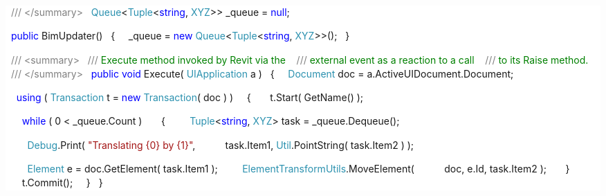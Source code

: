&nbsp;&nbsp;<span style="color:gray;">///</span><span style="color:green;">&nbsp;</span><span style="color:gray;">&lt;/</span><span style="color:gray;">summary</span><span style="color:gray;">&gt;</span>
&nbsp;&nbsp;<span style="color:#2b91af;">Queue</span>&lt;<span style="color:#2b91af;">Tuple</span>&lt;<span style="color:blue;">string</span>,&nbsp;<span style="color:#2b91af;">XYZ</span>&gt;&gt;&nbsp;_queue&nbsp;=&nbsp;<span style="color:blue;">null</span>;

&nbsp;&nbsp;<span style="color:blue;">public</span>&nbsp;BimUpdater()
&nbsp;&nbsp;{
&nbsp;&nbsp;&nbsp;&nbsp;_queue&nbsp;=&nbsp;<span style="color:blue;">new</span>&nbsp;<span style="color:#2b91af;">Queue</span>&lt;<span style="color:#2b91af;">Tuple</span>&lt;<span style="color:blue;">string</span>,&nbsp;<span style="color:#2b91af;">XYZ</span>&gt;&gt;();
&nbsp;&nbsp;}

&nbsp;&nbsp;<span style="color:gray;">///</span><span style="color:green;">&nbsp;</span><span style="color:gray;">&lt;</span><span style="color:gray;">summary</span><span style="color:gray;">&gt;</span>
&nbsp;&nbsp;<span style="color:gray;">///</span><span style="color:green;">&nbsp;Execute&nbsp;method&nbsp;invoked&nbsp;by&nbsp;Revit&nbsp;via&nbsp;the&nbsp;</span>
&nbsp;&nbsp;<span style="color:gray;">///</span><span style="color:green;">&nbsp;external&nbsp;event&nbsp;as&nbsp;a&nbsp;reaction&nbsp;to&nbsp;a&nbsp;call&nbsp;</span>
&nbsp;&nbsp;<span style="color:gray;">///</span><span style="color:green;">&nbsp;to&nbsp;its&nbsp;Raise&nbsp;method.</span>
&nbsp;&nbsp;<span style="color:gray;">///</span><span style="color:green;">&nbsp;</span><span style="color:gray;">&lt;/</span><span style="color:gray;">summary</span><span style="color:gray;">&gt;</span>
&nbsp;&nbsp;<span style="color:blue;">public</span>&nbsp;<span style="color:blue;">void</span>&nbsp;Execute(&nbsp;<span style="color:#2b91af;">UIApplication</span>&nbsp;a&nbsp;)
&nbsp;&nbsp;{
&nbsp;&nbsp;&nbsp;&nbsp;<span style="color:#2b91af;">Document</span>&nbsp;doc&nbsp;=&nbsp;a.ActiveUIDocument.Document;

&nbsp;&nbsp;&nbsp;&nbsp;<span style="color:blue;">using</span>&nbsp;(&nbsp;<span style="color:#2b91af;">Transaction</span>&nbsp;t&nbsp;=&nbsp;<span style="color:blue;">new</span>&nbsp;<span style="color:#2b91af;">Transaction</span>(&nbsp;doc&nbsp;)&nbsp;)
&nbsp;&nbsp;&nbsp;&nbsp;{
&nbsp;&nbsp;&nbsp;&nbsp;&nbsp;&nbsp;t.Start(&nbsp;GetName()&nbsp;);

&nbsp;&nbsp;&nbsp;&nbsp;&nbsp;&nbsp;<span style="color:blue;">while</span>&nbsp;(&nbsp;0&nbsp;&lt;&nbsp;_queue.Count&nbsp;)
&nbsp;&nbsp;&nbsp;&nbsp;&nbsp;&nbsp;{
&nbsp;&nbsp;&nbsp;&nbsp;&nbsp;&nbsp;&nbsp;&nbsp;<span style="color:#2b91af;">Tuple</span>&lt;<span style="color:blue;">string</span>,&nbsp;<span style="color:#2b91af;">XYZ</span>&gt;&nbsp;task&nbsp;=&nbsp;_queue.Dequeue();

&nbsp;&nbsp;&nbsp;&nbsp;&nbsp;&nbsp;&nbsp;&nbsp;<span style="color:#2b91af;">Debug</span>.Print(&nbsp;<span style="color:#a31515;">&quot;Translating&nbsp;{0}&nbsp;by&nbsp;{1}&quot;</span>,
&nbsp;&nbsp;&nbsp;&nbsp;&nbsp;&nbsp;&nbsp;&nbsp;&nbsp;&nbsp;task.Item1,&nbsp;<span style="color:#2b91af;">Util</span>.PointString(&nbsp;task.Item2&nbsp;)&nbsp;);

&nbsp;&nbsp;&nbsp;&nbsp;&nbsp;&nbsp;&nbsp;&nbsp;<span style="color:#2b91af;">Element</span>&nbsp;e&nbsp;=&nbsp;doc.GetElement(&nbsp;task.Item1&nbsp;);
&nbsp;&nbsp;&nbsp;&nbsp;&nbsp;&nbsp;&nbsp;&nbsp;<span style="color:#2b91af;">ElementTransformUtils</span>.MoveElement(
&nbsp;&nbsp;&nbsp;&nbsp;&nbsp;&nbsp;&nbsp;&nbsp;&nbsp;&nbsp;doc,&nbsp;e.Id,&nbsp;task.Item2&nbsp;);
&nbsp;&nbsp;&nbsp;&nbsp;&nbsp;&nbsp;}
&nbsp;&nbsp;&nbsp;&nbsp;&nbsp;&nbsp;t.Commit();
&nbsp;&nbsp;&nbsp;&nbsp;}
&nbsp;&nbsp;}
